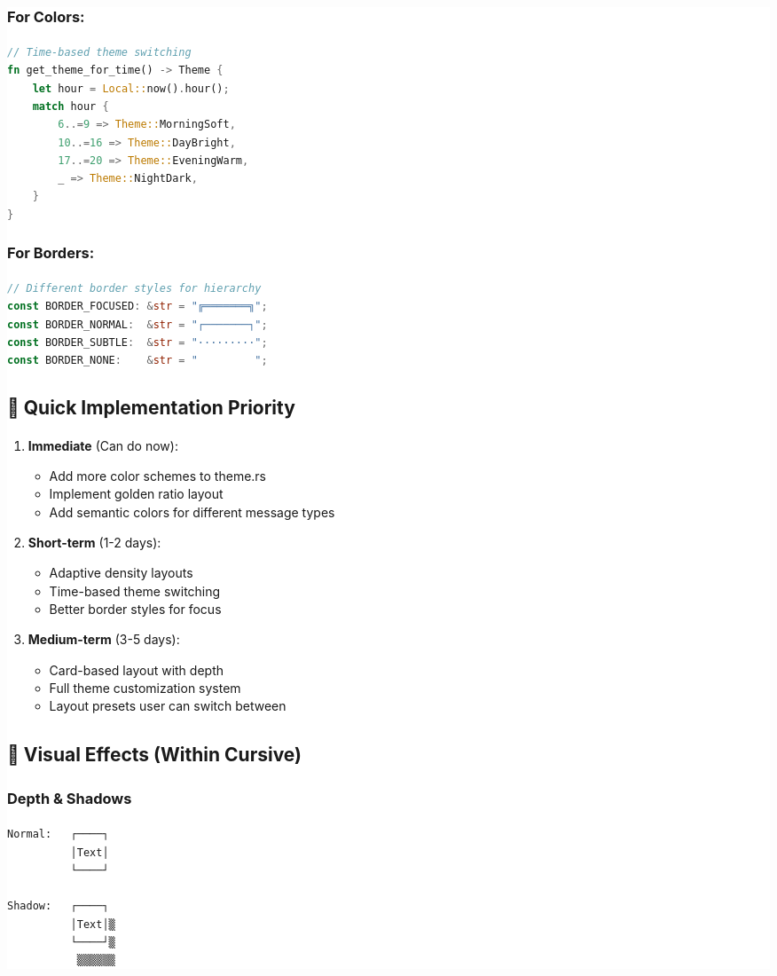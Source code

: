 ### For Colors:
```rust
// Time-based theme switching
fn get_theme_for_time() -> Theme {
    let hour = Local::now().hour();
    match hour {
        6..=9 => Theme::MorningSoft,
        10..=16 => Theme::DayBright,
        17..=20 => Theme::EveningWarm,
        _ => Theme::NightDark,
    }
}
```

### For Borders:
```rust
// Different border styles for hierarchy
const BORDER_FOCUSED: &str = "╔═══════╗";
const BORDER_NORMAL:  &str = "┌───────┐";
const BORDER_SUBTLE:  &str = "·········";
const BORDER_NONE:    &str = "         ";
```

## 🚀 Quick Implementation Priority

1. **Immediate** (Can do now):
   - Add more color schemes to theme.rs
   - Implement golden ratio layout
   - Add semantic colors for different message types

2. **Short-term** (1-2 days):
   - Adaptive density layouts
   - Time-based theme switching
   - Better border styles for focus

3. **Medium-term** (3-5 days):
   - Card-based layout with depth
   - Full theme customization system
   - Layout presets user can switch between

## 🎨 Visual Effects (Within Cursive)

### Depth & Shadows
```
Normal:   ┌────┐
          │Text│
          └────┘

Shadow:   ┌────┐
          │Text│▒
          └────┘▒
           ▒▒▒▒▒▒
```
